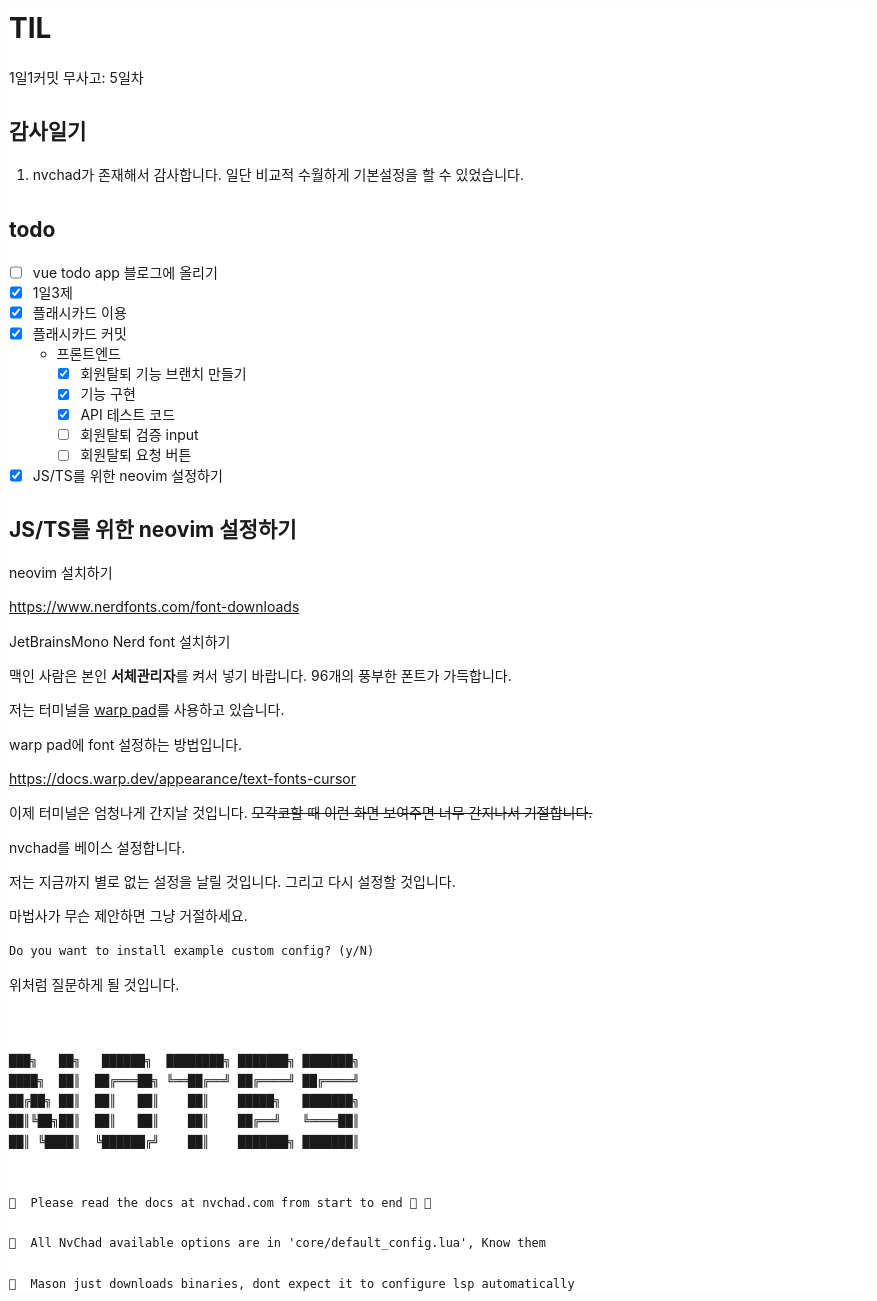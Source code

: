 # TIL

1일1커밋 무사고: 5일차

## 감사일기

1. nvchad가 존재해서 감사합니다. 일단 비교적 수월하게 기본설정을 할 수 있었습니다.

## todo

- [ ] vue todo app 블로그에 올리기
- [x] 1일3제
- [x] 플래시카드 이용
- [x] 플래시카드 커밋
  - 프론트엔드
    - [x] 회원탈퇴 기능 브랜치 만들기
    - [x] 기능 구현
    - [x] API 테스트 코드
    - [ ] 회원탈퇴 검증 input
    - [ ] 회원탈퇴 요청 버튼
- [x] JS/TS를 위한 neovim 설정하기

## JS/TS를 위한 neovim 설정하기

neovim 설치하기

https://www.nerdfonts.com/font-downloads

JetBrainsMono Nerd font 설치하기

맥인 사람은 본인 **서체관리자**를 켜서 넣기 바랍니다. 96개의 풍부한 폰트가 가득합니다.

저는 터미널을 [warp pad](https://www.warp.dev/)를 사용하고 있습니다.

warp pad에 font 설정하는 방법입니다.

https://docs.warp.dev/appearance/text-fonts-cursor

이제 터미널은 엄청나게 간지날 것입니다. ~~모각코할 때 이런 화면 보여주면 너무 간지나서 기절합니다.~~

nvchad를 베이스 설정합니다.

저는 지금까지 별로 없는 설정을 날릴 것입니다. 그리고 다시 설정할 것입니다.

마법사가 무슨 제안하면 그냥 거절하세요.

```
Do you want to install example custom config? (y/N)
```

위처럼 질문하게 될 것입니다.

```


███╗   ██╗   ██████╗  ████████╗ ███████╗ ███████╗
████╗  ██║  ██╔═══██╗ ╚══██╔══╝ ██╔════╝ ██╔════╝
██╔██╗ ██║  ██║   ██║    ██║    █████╗   ███████╗
██║╚██╗██║  ██║   ██║    ██║    ██╔══╝   ╚════██║
██║ ╚████║  ╚██████╔╝    ██║    ███████╗ ███████║


  Please read the docs at nvchad.com from start to end 󰕹 󰱬

  All NvChad available options are in 'core/default_config.lua', Know them

  Mason just downloads binaries, dont expect it to configure lsp automatically

```